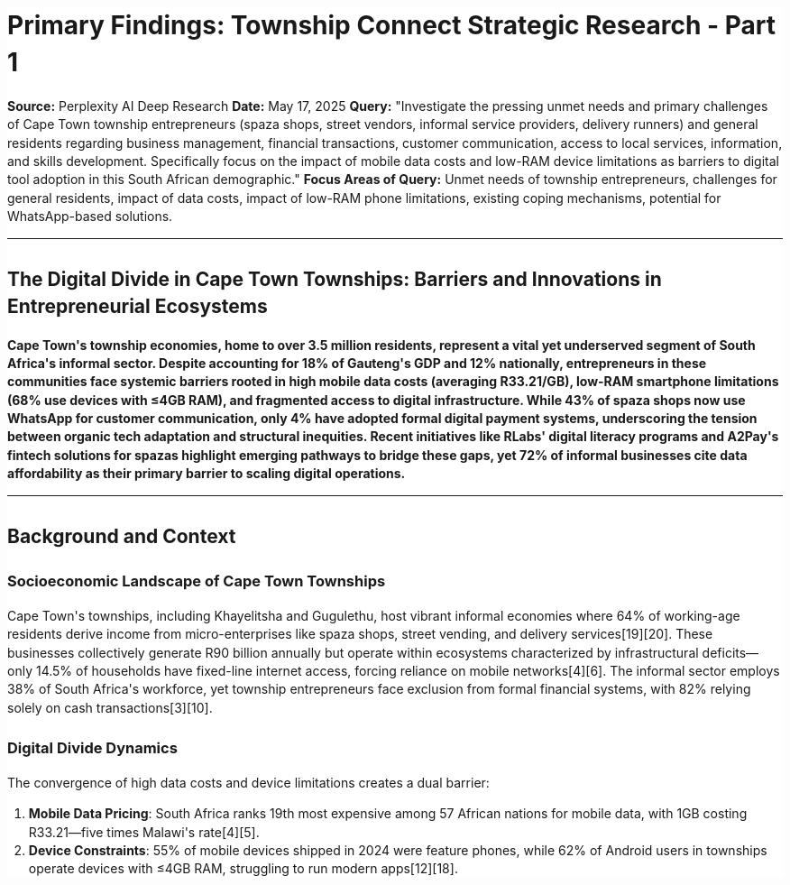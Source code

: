 # Primary Findings: Township Connect Strategic Research - Part 1

**Source:** Perplexity AI Deep Research
**Date:** May 17, 2025
**Query:** "Investigate the pressing unmet needs and primary challenges of Cape Town township entrepreneurs (spaza shops, street vendors, informal service providers, delivery runners) and general residents regarding business management, financial transactions, customer communication, access to local services, information, and skills development. Specifically focus on the impact of mobile data costs and low-RAM device limitations as barriers to digital tool adoption in this South African demographic."
**Focus Areas of Query:** Unmet needs of township entrepreneurs, challenges for general residents, impact of data costs, impact of low-RAM phone limitations, existing coping mechanisms, potential for WhatsApp-based solutions.

---

## The Digital Divide in Cape Town Townships: Barriers and Innovations in Entrepreneurial Ecosystems

**Cape Town's township economies, home to over 3.5 million residents, represent a vital yet underserved segment of South Africa's informal sector. Despite accounting for 18% of Gauteng's GDP and 12% nationally, entrepreneurs in these communities face systemic barriers rooted in high mobile data costs (averaging R33.21/GB), low-RAM smartphone limitations (68% use devices with ≤4GB RAM), and fragmented access to digital infrastructure. While 43% of spaza shops now use WhatsApp for customer communication, only 4% have adopted formal digital payment systems, underscoring the tension between organic tech adaptation and structural inequities. Recent initiatives like RLabs' digital literacy programs and A2Pay's fintech solutions for spazas highlight emerging pathways to bridge these gaps, yet 72% of informal businesses cite data affordability as their primary barrier to scaling digital operations.**

---

## Background and Context

### Socioeconomic Landscape of Cape Town Townships
Cape Town's townships, including Khayelitsha and Gugulethu, host vibrant informal economies where 64% of working-age residents derive income from micro-enterprises like spaza shops, street vending, and delivery services[19][20]. These businesses collectively generate R90 billion annually but operate within ecosystems characterized by infrastructural deficits—only 14.5% of households have fixed-line internet access, forcing reliance on mobile networks[4][6]. The informal sector employs 38% of South Africa's workforce, yet township entrepreneurs face exclusion from formal financial systems, with 82% relying solely on cash transactions[3][10].

### Digital Divide Dynamics
The convergence of high data costs and device limitations creates a dual barrier:
1.  **Mobile Data Pricing**: South Africa ranks 19th most expensive among 57 African nations for mobile data, with 1GB costing R33.21—five times Malawi's rate[4][5].
2.  **Device Constraints**: 55% of mobile devices shipped in 2024 were feature phones, while 62% of Android users in townships operate devices with ≤4GB RAM, struggling to run modern apps[12][18].
